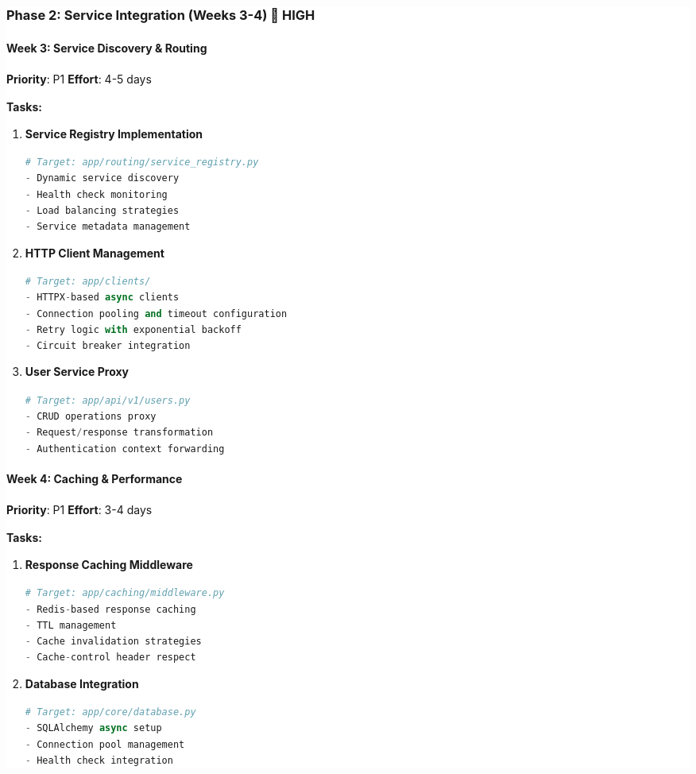 ### Phase 2: Service Integration (Weeks 3-4) 🎯 **HIGH**

#### Week 3: Service Discovery & Routing
**Priority**: P1
**Effort**: 4-5 days

**Tasks:**
1. **Service Registry Implementation**
   ```python
   # Target: app/routing/service_registry.py
   - Dynamic service discovery
   - Health check monitoring
   - Load balancing strategies
   - Service metadata management
   ```

2. **HTTP Client Management**
   ```python
   # Target: app/clients/
   - HTTPX-based async clients
   - Connection pooling and timeout configuration
   - Retry logic with exponential backoff
   - Circuit breaker integration
   ```

3. **User Service Proxy**
   ```python
   # Target: app/api/v1/users.py
   - CRUD operations proxy
   - Request/response transformation
   - Authentication context forwarding
   ```

#### Week 4: Caching & Performance
**Priority**: P1
**Effort**: 3-4 days

**Tasks:**
1. **Response Caching Middleware**
   ```python
   # Target: app/caching/middleware.py
   - Redis-based response caching
   - TTL management
   - Cache invalidation strategies
   - Cache-control header respect
   ```

2. **Database Integration**
   ```python
   # Target: app/core/database.py
   - SQLAlchemy async setup
   - Connection pool management
   - Health check integration
   ```
